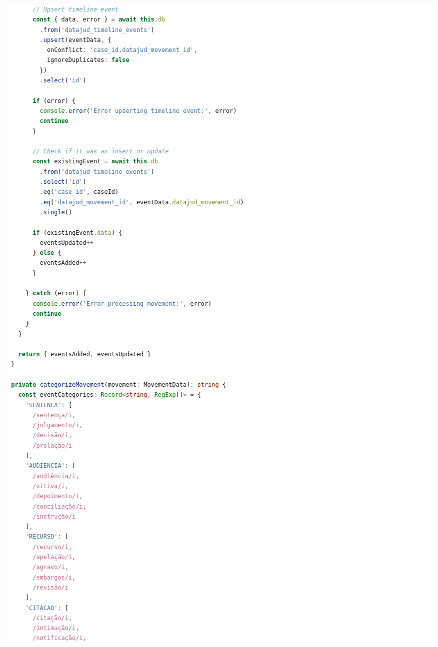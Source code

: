```typescript
        // Upsert timeline event
        const { data, error } = await this.db
          .from('datajud_timeline_events')
          .upsert(eventData, { 
            onConflict: 'case_id,datajud_movement_id',
            ignoreDuplicates: false 
          })
          .select('id')

        if (error) {
          console.error('Error upserting timeline event:', error)
          continue
        }

        // Check if it was an insert or update
        const existingEvent = await this.db
          .from('datajud_timeline_events')
          .select('id')
          .eq('case_id', caseId)
          .eq('datajud_movement_id', eventData.datajud_movement_id)
          .single()

        if (existingEvent.data) {
          eventsUpdated++
        } else {
          eventsAdded++
        }

      } catch (error) {
        console.error('Error processing movement:', error)
        continue
      }
    }

    return { eventsAdded, eventsUpdated }
  }

  private categorizeMovement(movement: MovementData): string {
    const eventCategories: Record<string, RegExp[]> = {
      'SENTENCA': [
        /sentença/i,
        /julgamento/i,
        /decisão/i,
        /prolação/i
      ],
      'AUDIENCIA': [
        /audiência/i,
        /oitiva/i,
        /depoimento/i,
        /conciliação/i,
        /instrução/i
      ],
      'RECURSO': [
        /recurso/i,
        /apelação/i,
        /agravo/i,
        /embargos/i,
        /revisão/i
      ],
      'CITACAO': [
        /citação/i,
        /intimação/i,
        /notificação/i,
```